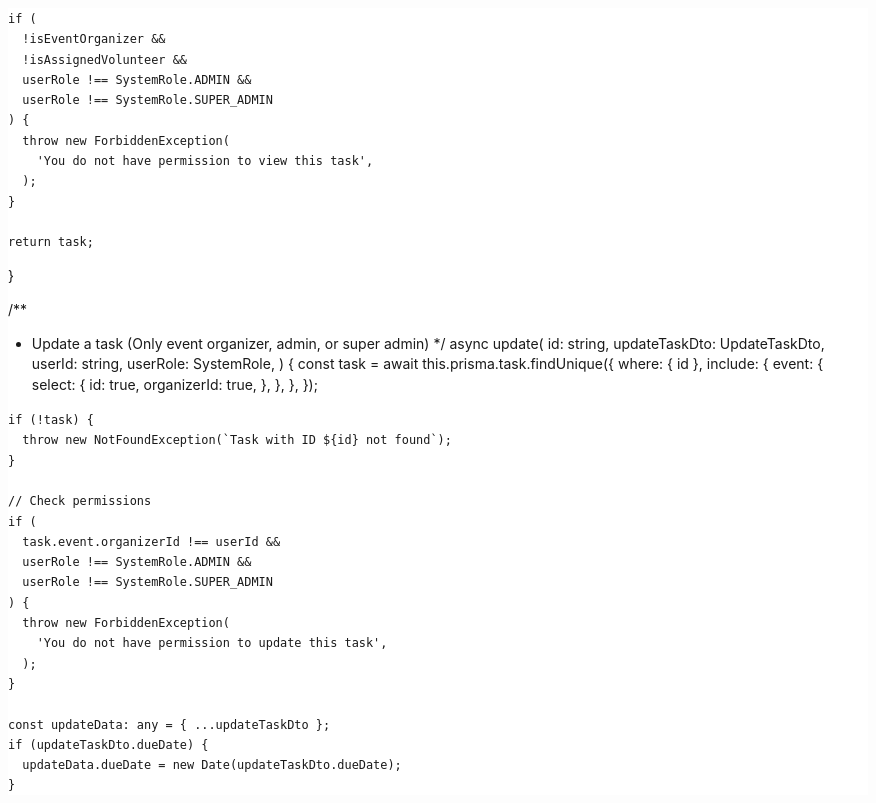     if (
      !isEventOrganizer &&
      !isAssignedVolunteer &&
      userRole !== SystemRole.ADMIN &&
      userRole !== SystemRole.SUPER_ADMIN
    ) {
      throw new ForbiddenException(
        'You do not have permission to view this task',
      );
    }

    return task;
  }

  /**
   * Update a task (Only event organizer, admin, or super admin)
   */
  async update(
    id: string,
    updateTaskDto: UpdateTaskDto,
    userId: string,
    userRole: SystemRole,
  ) {
    const task = await this.prisma.task.findUnique({
      where: { id },
      include: {
        event: {
          select: {
            id: true,
            organizerId: true,
          },
        },
      },
    });

    if (!task) {
      throw new NotFoundException(`Task with ID ${id} not found`);
    }

    // Check permissions
    if (
      task.event.organizerId !== userId &&
      userRole !== SystemRole.ADMIN &&
      userRole !== SystemRole.SUPER_ADMIN
    ) {
      throw new ForbiddenException(
        'You do not have permission to update this task',
      );
    }

    const updateData: any = { ...updateTaskDto };
    if (updateTaskDto.dueDate) {
      updateData.dueDate = new Date(updateTaskDto.dueDate);
    }

